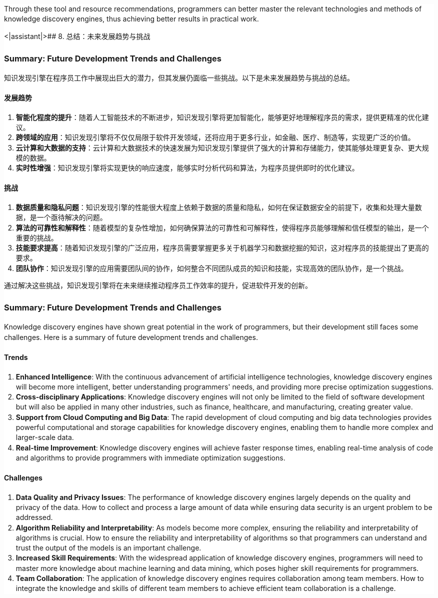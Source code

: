 Through these tool and resource recommendations, programmers can better master the relevant technologies and methods of knowledge discovery engines, thus achieving better results in practical work.

<|assistant|>## 8. 总结：未来发展趋势与挑战

### Summary: Future Development Trends and Challenges

知识发现引擎在程序员工作中展现出巨大的潜力，但其发展仍面临一些挑战。以下是未来发展趋势与挑战的总结。

#### 发展趋势

1. **智能化程度的提升**：随着人工智能技术的不断进步，知识发现引擎将更加智能化，能够更好地理解程序员的需求，提供更精准的优化建议。
2. **跨领域的应用**：知识发现引擎将不仅仅局限于软件开发领域，还将应用于更多行业，如金融、医疗、制造等，实现更广泛的价值。
3. **云计算和大数据的支持**：云计算和大数据技术的快速发展为知识发现引擎提供了强大的计算和存储能力，使其能够处理更复杂、更大规模的数据。
4. **实时性增强**：知识发现引擎将实现更快的响应速度，能够实时分析代码和算法，为程序员提供即时的优化建议。

#### 挑战

1. **数据质量和隐私问题**：知识发现引擎的性能很大程度上依赖于数据的质量和隐私，如何在保证数据安全的前提下，收集和处理大量数据，是一个亟待解决的问题。
2. **算法的可靠性和解释性**：随着模型的复杂性增加，如何确保算法的可靠性和可解释性，使得程序员能够理解和信任模型的输出，是一个重要的挑战。
3. **技能要求提高**：随着知识发现引擎的广泛应用，程序员需要掌握更多关于机器学习和数据挖掘的知识，这对程序员的技能提出了更高的要求。
4. **团队协作**：知识发现引擎的应用需要团队间的协作，如何整合不同团队成员的知识和技能，实现高效的团队协作，是一个挑战。

通过解决这些挑战，知识发现引擎将在未来继续推动程序员工作效率的提升，促进软件开发的创新。

### Summary: Future Development Trends and Challenges

Knowledge discovery engines have shown great potential in the work of programmers, but their development still faces some challenges. Here is a summary of future development trends and challenges.

#### Trends

1. **Enhanced Intelligence**: With the continuous advancement of artificial intelligence technologies, knowledge discovery engines will become more intelligent, better understanding programmers' needs, and providing more precise optimization suggestions.
2. **Cross-disciplinary Applications**: Knowledge discovery engines will not only be limited to the field of software development but will also be applied in many other industries, such as finance, healthcare, and manufacturing, creating greater value.
3. **Support from Cloud Computing and Big Data**: The rapid development of cloud computing and big data technologies provides powerful computational and storage capabilities for knowledge discovery engines, enabling them to handle more complex and larger-scale data.
4. **Real-time Improvement**: Knowledge discovery engines will achieve faster response times, enabling real-time analysis of code and algorithms to provide programmers with immediate optimization suggestions.

#### Challenges

1. **Data Quality and Privacy Issues**: The performance of knowledge discovery engines largely depends on the quality and privacy of the data. How to collect and process a large amount of data while ensuring data security is an urgent problem to be addressed.
2. **Algorithm Reliability and Interpretability**: As models become more complex, ensuring the reliability and interpretability of algorithms is crucial. How to ensure the reliability and interpretability of algorithms so that programmers can understand and trust the output of the models is an important challenge.
3. **Increased Skill Requirements**: With the widespread application of knowledge discovery engines, programmers will need to master more knowledge about machine learning and data mining, which poses higher skill requirements for programmers.
4. **Team Collaboration**: The application of knowledge discovery engines requires collaboration among team members. How to integrate the knowledge and skills of different team members to achieve efficient team collaboration is a challenge.
